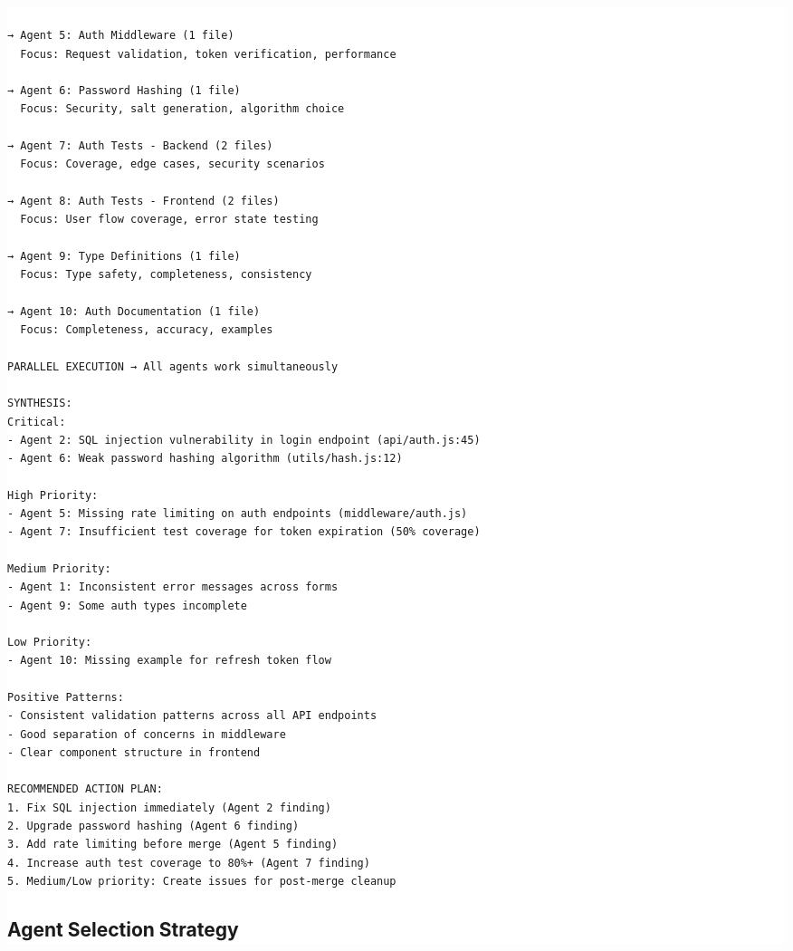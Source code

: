 ```

→ Agent 5: Auth Middleware (1 file)
  Focus: Request validation, token verification, performance

→ Agent 6: Password Hashing (1 file)
  Focus: Security, salt generation, algorithm choice

→ Agent 7: Auth Tests - Backend (2 files)
  Focus: Coverage, edge cases, security scenarios

→ Agent 8: Auth Tests - Frontend (2 files)
  Focus: User flow coverage, error state testing

→ Agent 9: Type Definitions (1 file)
  Focus: Type safety, completeness, consistency

→ Agent 10: Auth Documentation (1 file)
  Focus: Completeness, accuracy, examples

PARALLEL EXECUTION → All agents work simultaneously

SYNTHESIS:
Critical:
- Agent 2: SQL injection vulnerability in login endpoint (api/auth.js:45)
- Agent 6: Weak password hashing algorithm (utils/hash.js:12)

High Priority:
- Agent 5: Missing rate limiting on auth endpoints (middleware/auth.js)
- Agent 7: Insufficient test coverage for token expiration (50% coverage)

Medium Priority:
- Agent 1: Inconsistent error messages across forms
- Agent 9: Some auth types incomplete

Low Priority:
- Agent 10: Missing example for refresh token flow

Positive Patterns:
- Consistent validation patterns across all API endpoints
- Good separation of concerns in middleware
- Clear component structure in frontend

RECOMMENDED ACTION PLAN:
1. Fix SQL injection immediately (Agent 2 finding)
2. Upgrade password hashing (Agent 6 finding)
3. Add rate limiting before merge (Agent 5 finding)
4. Increase auth test coverage to 80%+ (Agent 7 finding)
5. Medium/Low priority: Create issues for post-merge cleanup
```

## Agent Selection Strategy
